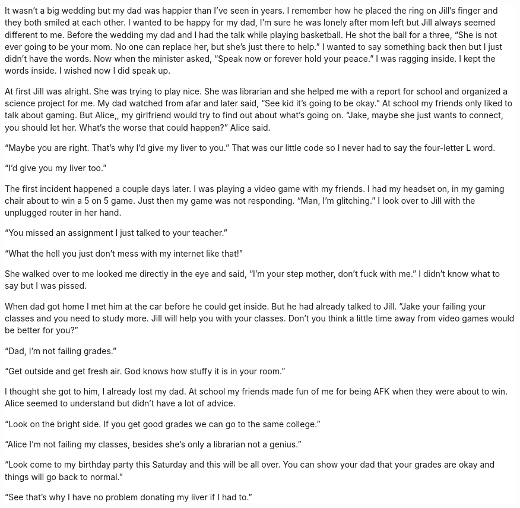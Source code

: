 It wasn’t a big wedding but my dad was happier than I’ve seen in years.  I remember how he placed the ring on Jill’s finger and they both smiled at each other.  I wanted to be happy for my dad, I’m sure he was lonely after mom left but Jill always seemed different to me.  Before the wedding my dad and I had the talk while playing basketball.  He shot the ball for a three, “She is not ever going to be your mom.  No one can replace her, but she’s just there to help.”  I wanted to say something back then but I just didn’t have the words.  Now when the minister asked, “Speak now or forever hold your peace.” I was ragging inside.  I kept the words inside.  I wished now I did speak up.


  
At first Jill was alright.  She was trying to play nice.   She was librarian and she helped me with a report for school and organized a science project for me.  My dad watched from afar and later said, “See kid it’s going to be okay.”  At school my friends only liked to talk about gaming.  But Alice,, my girlfriend would try to find out about what’s going on.  “Jake, maybe she just wants to connect, you should let her.  What’s the worse that could happen?” Alice said. 

 “Maybe you are right.  That’s why I’d give my liver to you.”  That was our little code so I never had to say the four-letter L word. 

 “I’d give you my liver too.”
  


The first incident happened a couple days later.  I was playing a video game with my friends.  I had my headset on, in my gaming chair about to win a 5 on 5 game.  Just then my game was not responding.  “Man, I’m glitching.”  I look over to Jill with the unplugged router in her hand.  

“You missed an assignment I just talked to your teacher.” 

 “What the hell you just don’t mess with my internet like that!” 

 She walked over to me looked me directly in the eye and said, “I’m your step mother, don’t fuck with me.”  I didn’t know what to say but I was pissed.


  
When dad got home I met him at the car before he could get inside.  But he had already talked to Jill.  “Jake your failing your classes and you need to study more.  Jill will help you with your classes.  Don’t you think a little time away from video games would be better for you?” 
  

  
 “Dad, I’m not failing grades.”


  
“Get outside and get fresh air.  God knows how stuffy it is in your room.”
  
I thought she got to him, I already lost my dad.  At school my friends made fun of me for being AFK when they were about to win.  Alice seemed to understand but didn’t have a lot of advice. 

 “Look on the bright side.  If you get good grades we can go to the same college.”  


  
“Alice I’m not failing my classes, besides she’s only a librarian not a genius.”


  
“Look come to my birthday party this Saturday and this will be all over.  You can show your dad that your grades are okay and things will go back to normal.”


  
“See that’s why I have no problem donating my liver if I had to.”
